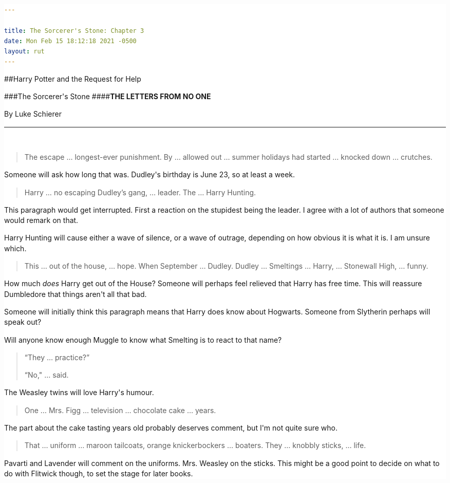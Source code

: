```yaml
---

title: The Sorcerer's Stone: Chapter 3
date: Mon Feb 15 18:12:18 2021 -0500
layout: rut
---
```


##Harry Potter and the Request for Help 

###The Sorcerer's Stone
####**THE LETTERS FROM NO ONE**

By Luke Schierer

- - -

 
> The escape … longest-ever punishment. By … allowed out … summer holidays had started … knocked down … crutches.

Someone will ask how long that was.  Dudley's birthday is June 23, so at least a
week. 

> Harry … no escaping Dudley’s gang, … leader. The … Harry Hunting.

This paragraph would get interrupted.  First a reaction on the stupidest being
the leader.  I agree with a lot of authors that someone would remark on that. 

Harry Hunting will cause either a wave of silence, or a wave of outrage,
depending on how obvious it is what it is. I am unsure which. 

> This … out of the house, … hope. When September … Dudley. Dudley … Smeltings … Harry, … Stonewall High, … funny.

How much _does_ Harry get out of the House? Someone will perhaps feel relieved
that Harry has free time. This will reassure Dumbledore that things aren't all
that bad. 

Someone will initially think this paragraph means that Harry does know about
Hogwarts.  Someone from Slytherin perhaps will speak out? 

Will anyone know enough Muggle to know what Smelting is to react to that name? 

> “They … practice?”
> 
> “No," … said.

The Weasley twins will love Harry's humour. 

> One … Mrs. Figg … television … chocolate cake … years.

The part about the cake tasting years old probably deserves comment, but I'm not
quite sure who.

> That … uniform … maroon tailcoats, orange knickerbockers … boaters. They … knobbly sticks, … life.

Pavarti and Lavender will comment on the uniforms.  Mrs. Weasley on the sticks.
This might be a good point to decide on what to do with Flitwick though, to set
the stage for later books. 
